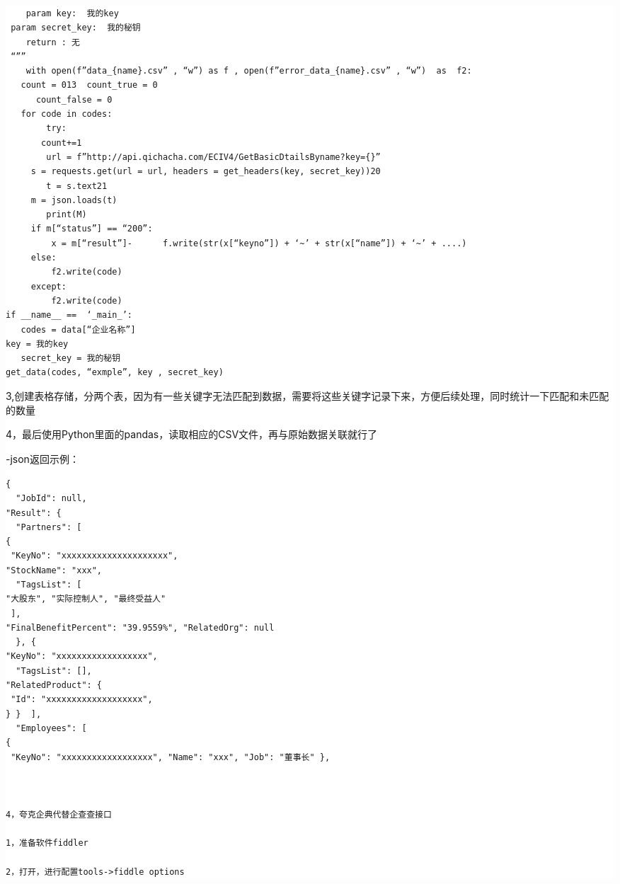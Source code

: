 ```
    param key:  我的key
 param secret_key:  我的秘钥
    return : 无
 “””
    with open(f”data_{name}.csv” , “w”) as f , open(f”error_data_{name}.csv” , “w”)  as  f2:
   count = 013  count_true = 0
      count_false = 0
   for code in codes:
   ​     try:
​       count+=1
   ​     url = f”http://api.qichacha.com/ECIV4/GetBasicDtailsByname?key={}”
​     s = requests.get(url = url, headers = get_headers(key, secret_key))20
   ​     t = s.text21
​     m = json.loads(t)
   ​     print(M)
​     if m[“status”] == “200”:
   ​      x = m[“result”]-      f.write(str(x[“keyno”]) + ‘~’ + str(x[“name”]) + ‘~’ + ....)
​     else:
   ​      f2.write(code)
​     except:
   ​      f2.write(code)
if __name__ ==  ‘_main_’:
   codes = data[“企业名称”]
key = 我的key
   secret_key = 我的秘钥
get_data(codes, “exmple”, key , secret_key)
   ```

   

   3,创建表格存储，分两个表，因为有一些关键字无法匹配到数据，需要将这些关键字记录下来，方便后续处理，同时统计一下匹配和未匹配的数量

   4，最后使用Python里面的pandas，读取相应的CSV文件，再与原始数据关联就行了

   -json返回示例：

   ```
 {
     "JobId": null, 
 "Result": {
     "Partners": [
  { 
    "KeyNo": "xxxxxxxxxxxxxxxxxxxxx",
  "StockName": "xxx", 
     "TagsList": [ 
 "大股东", "实际控制人", "最终受益人" 
    ],
  "FinalBenefitPercent": "39.9559%", "RelatedOrg": null
     }, { 
 "KeyNo": "xxxxxxxxxxxxxxxxxx", 
     "TagsList": [],
 "RelatedProduct": { 
    "Id": "xxxxxxxxxxxxxxxxxxx",  
 } }  ],
     "Employees": [ 
 { 
    "KeyNo": "xxxxxxxxxxxxxxxxxx", "Name": "xxx", "Job": "董事长" },  



4，夸克企典代替企查查接口

1，准备软件fiddler

2，打开，进行配置tools->fiddle options 

   ```